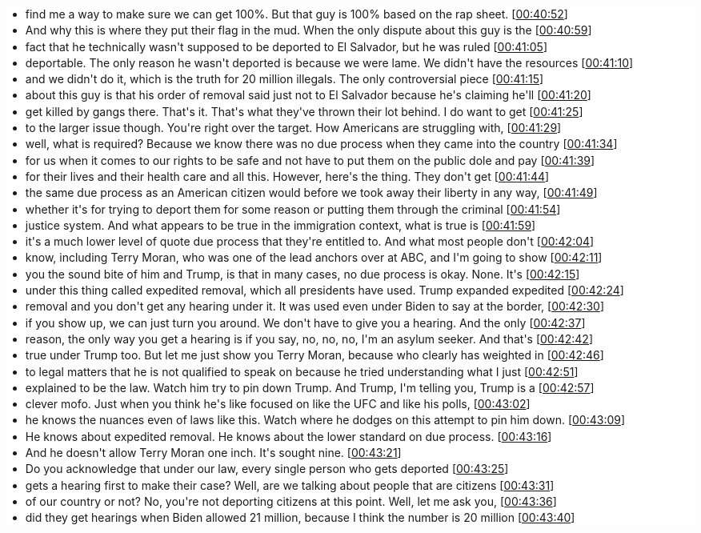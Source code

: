 *  find me a way to make sure we can get 100%. But that guy is 100% based on the rap sheet. [[00:40:52](https://www.youtube.com/watch?v=LD0X1wrKrwY&t=2452.32s)]
*  And why this is where they put their flag in the mud. When the only dispute about this guy is the [[00:40:59](https://www.youtube.com/watch?v=LD0X1wrKrwY&t=2459.36s)]
*  fact that he technically wasn't supposed to be deported to El Salvador, but he was ruled [[00:41:05](https://www.youtube.com/watch?v=LD0X1wrKrwY&t=2465.68s)]
*  deportable. The only reason he wasn't deported is because we were lame. We didn't have the resources [[00:41:10](https://www.youtube.com/watch?v=LD0X1wrKrwY&t=2470.16s)]
*  and we didn't do it, which is the truth for 20 million illegals. The only controversial piece [[00:41:15](https://www.youtube.com/watch?v=LD0X1wrKrwY&t=2475.12s)]
*  about this guy is that his order of removal said just not to El Salvador because he's claiming he'll [[00:41:20](https://www.youtube.com/watch?v=LD0X1wrKrwY&t=2480.3199999999997s)]
*  get killed by gangs there. That's it. That's what they've thrown their lot behind. I do want to get [[00:41:25](https://www.youtube.com/watch?v=LD0X1wrKrwY&t=2485.12s)]
*  to the larger issue though. You're right over the target. How Americans are struggling with, [[00:41:29](https://www.youtube.com/watch?v=LD0X1wrKrwY&t=2489.3599999999997s)]
*  well, what is required? Because we know there was no due process when they came into the country [[00:41:34](https://www.youtube.com/watch?v=LD0X1wrKrwY&t=2494.08s)]
*  for us when it comes to our rights to be safe and not have to put them on the public dole and pay [[00:41:39](https://www.youtube.com/watch?v=LD0X1wrKrwY&t=2499.2799999999997s)]
*  for their lives and their health care and all this. However, here's the thing. They don't get [[00:41:44](https://www.youtube.com/watch?v=LD0X1wrKrwY&t=2504.16s)]
*  the same due process as an American citizen would before we took away their liberty in any way, [[00:41:49](https://www.youtube.com/watch?v=LD0X1wrKrwY&t=2509.2799999999997s)]
*  whether it's for trying to deport them for some reason or putting them through the criminal [[00:41:54](https://www.youtube.com/watch?v=LD0X1wrKrwY&t=2514.7999999999997s)]
*  justice system. And what appears to be true in the immigration context, what is true is [[00:41:59](https://www.youtube.com/watch?v=LD0X1wrKrwY&t=2519.12s)]
*  it's a much lower level of quote due process that they're entitled to. And what most people don't [[00:42:04](https://www.youtube.com/watch?v=LD0X1wrKrwY&t=2524.8799999999997s)]
*  know, including Terry Moran, who was one of the lead anchors over at ABC, and I'm going to show [[00:42:11](https://www.youtube.com/watch?v=LD0X1wrKrwY&t=2531.44s)]
*  you the sound bite of him and Trump, is that in many cases, no due process is okay. None. It's [[00:42:15](https://www.youtube.com/watch?v=LD0X1wrKrwY&t=2535.52s)]
*  under this thing called expedited removal, which all presidents have used. Trump expanded expedited [[00:42:24](https://www.youtube.com/watch?v=LD0X1wrKrwY&t=2544.56s)]
*  removal and you don't get any hearing under it. It was used even under Biden to say at the border, [[00:42:30](https://www.youtube.com/watch?v=LD0X1wrKrwY&t=2550.96s)]
*  if you show up, we can just turn you around. We don't have to give you a hearing. And the only [[00:42:37](https://www.youtube.com/watch?v=LD0X1wrKrwY&t=2557.7599999999998s)]
*  reason, the only way you get a hearing is if you say, no, no, no, I'm an asylum seeker. And that's [[00:42:42](https://www.youtube.com/watch?v=LD0X1wrKrwY&t=2562.48s)]
*  true under Trump too. But let me just show you Terry Moran, because who clearly has weighted in [[00:42:46](https://www.youtube.com/watch?v=LD0X1wrKrwY&t=2566.48s)]
*  to legal matters that he is not qualified to speak on because he tried understanding what I just [[00:42:51](https://www.youtube.com/watch?v=LD0X1wrKrwY&t=2571.52s)]
*  explained to be the law. Watch him try to pin down Trump. And Trump, I'm telling you, Trump is a [[00:42:57](https://www.youtube.com/watch?v=LD0X1wrKrwY&t=2577.12s)]
*  clever mofo. Just when you think he's like focused on like the UFC and like his polls, [[00:43:02](https://www.youtube.com/watch?v=LD0X1wrKrwY&t=2582.24s)]
*  he knows the nuances even of laws like this. Watch where he dodges on this attempt to pin him down. [[00:43:09](https://www.youtube.com/watch?v=LD0X1wrKrwY&t=2589.44s)]
*  He knows about expedited removal. He knows about the lower standard on due process. [[00:43:16](https://www.youtube.com/watch?v=LD0X1wrKrwY&t=2596.96s)]
*  And he doesn't allow Terry Moran one inch. It's sought nine. [[00:43:21](https://www.youtube.com/watch?v=LD0X1wrKrwY&t=2601.2799999999997s)]
*  Do you acknowledge that under our law, every single person who gets deported [[00:43:25](https://www.youtube.com/watch?v=LD0X1wrKrwY&t=2605.28s)]
*  gets a hearing first to make their case? Well, are we talking about people that are citizens [[00:43:31](https://www.youtube.com/watch?v=LD0X1wrKrwY&t=2611.84s)]
*  of our country or not? No, you're not deporting citizens at this point. Well, let me ask you, [[00:43:36](https://www.youtube.com/watch?v=LD0X1wrKrwY&t=2616.8s)]
*  did they get hearings when Biden allowed 21 million, because I think the number is 20 million [[00:43:40](https://www.youtube.com/watch?v=LD0X1wrKrwY&t=2620.96s)]